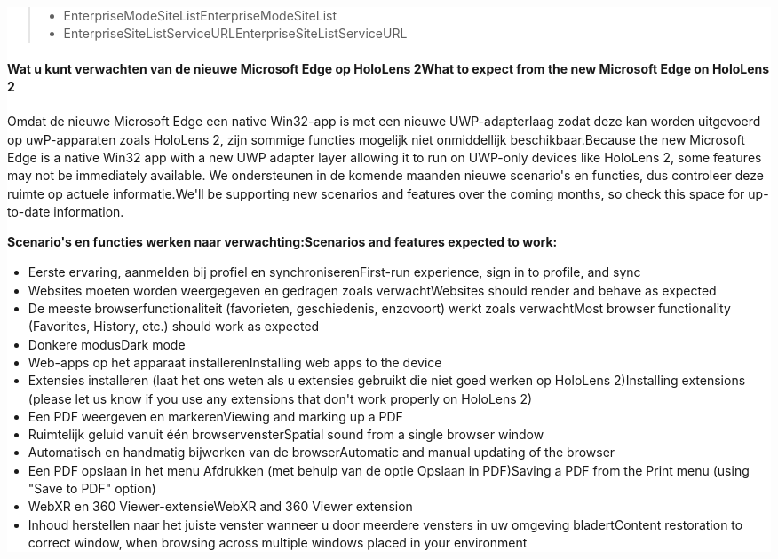 > - <span data-ttu-id="a73d1-265">EnterpriseModeSiteList</span><span class="sxs-lookup"><span data-stu-id="a73d1-265">EnterpriseModeSiteList</span></span>
> - <span data-ttu-id="a73d1-266">EnterpriseSiteListServiceURL</span><span class="sxs-lookup"><span data-stu-id="a73d1-266">EnterpriseSiteListServiceURL</span></span>

#### <a name="what-to-expect-from-the-new-microsoft-edge-on-hololens-2"></a><span data-ttu-id="a73d1-267">Wat u kunt verwachten van de nieuwe Microsoft Edge op HoloLens 2</span><span class="sxs-lookup"><span data-stu-id="a73d1-267">What to expect from the new Microsoft Edge on HoloLens 2</span></span>

<span data-ttu-id="a73d1-268">Omdat de nieuwe Microsoft Edge een native Win32-app is met een nieuwe UWP-adapterlaag zodat deze kan worden uitgevoerd op uwP-apparaten zoals HoloLens 2, zijn sommige functies mogelijk niet onmiddellijk beschikbaar.</span><span class="sxs-lookup"><span data-stu-id="a73d1-268">Because the new Microsoft Edge is a native Win32 app with a new UWP adapter layer allowing it to run on UWP-only devices like HoloLens 2, some features may not be immediately available.</span></span> <span data-ttu-id="a73d1-269">We ondersteunen in de komende maanden nieuwe scenario's en functies, dus controleer deze ruimte op actuele informatie.</span><span class="sxs-lookup"><span data-stu-id="a73d1-269">We'll be supporting new scenarios and features over the coming months, so check this space for up-to-date information.</span></span>

<span data-ttu-id="a73d1-270">**Scenario's en functies werken naar verwachting:**</span><span class="sxs-lookup"><span data-stu-id="a73d1-270">**Scenarios and features expected to work:**</span></span>
- <span data-ttu-id="a73d1-271">Eerste ervaring, aanmelden bij profiel en synchroniseren</span><span class="sxs-lookup"><span data-stu-id="a73d1-271">First-run experience, sign in to profile, and sync</span></span>
- <span data-ttu-id="a73d1-272">Websites moeten worden weergegeven en gedragen zoals verwacht</span><span class="sxs-lookup"><span data-stu-id="a73d1-272">Websites should render and behave as expected</span></span>
- <span data-ttu-id="a73d1-273">De meeste browserfunctionaliteit (favorieten, geschiedenis, enzovoort) werkt zoals verwacht</span><span class="sxs-lookup"><span data-stu-id="a73d1-273">Most browser functionality (Favorites, History, etc.) should work as expected</span></span>
- <span data-ttu-id="a73d1-274">Donkere modus</span><span class="sxs-lookup"><span data-stu-id="a73d1-274">Dark mode</span></span>
- <span data-ttu-id="a73d1-275">Web-apps op het apparaat installeren</span><span class="sxs-lookup"><span data-stu-id="a73d1-275">Installing web apps to the device</span></span>
- <span data-ttu-id="a73d1-276">Extensies installeren (laat het ons weten als u extensies gebruikt die niet goed werken op HoloLens 2)</span><span class="sxs-lookup"><span data-stu-id="a73d1-276">Installing extensions (please let us know if you use any extensions that don't work properly on HoloLens 2)</span></span>
- <span data-ttu-id="a73d1-277">Een PDF weergeven en markeren</span><span class="sxs-lookup"><span data-stu-id="a73d1-277">Viewing and marking up a PDF</span></span>
- <span data-ttu-id="a73d1-278">Ruimtelijk geluid vanuit één browservenster</span><span class="sxs-lookup"><span data-stu-id="a73d1-278">Spatial sound from a single browser window</span></span>
- <span data-ttu-id="a73d1-279">Automatisch en handmatig bijwerken van de browser</span><span class="sxs-lookup"><span data-stu-id="a73d1-279">Automatic and manual updating of the browser</span></span>
- <span data-ttu-id="a73d1-280">Een PDF opslaan in het menu Afdrukken (met behulp van de optie Opslaan in PDF)</span><span class="sxs-lookup"><span data-stu-id="a73d1-280">Saving a PDF from the Print menu (using "Save to PDF" option)</span></span>
- <span data-ttu-id="a73d1-281">WebXR en 360 Viewer-extensie</span><span class="sxs-lookup"><span data-stu-id="a73d1-281">WebXR and 360 Viewer extension</span></span>
- <span data-ttu-id="a73d1-282">Inhoud herstellen naar het juiste venster wanneer u door meerdere vensters in uw omgeving bladert</span><span class="sxs-lookup"><span data-stu-id="a73d1-282">Content restoration to correct window, when browsing across multiple windows placed in your environment</span></span>
